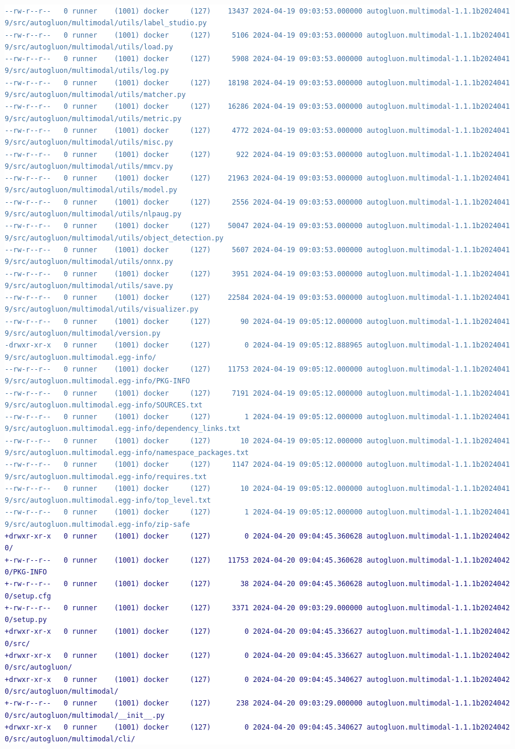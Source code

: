 ```diff
--rw-r--r--   0 runner    (1001) docker     (127)    13437 2024-04-19 09:03:53.000000 autogluon.multimodal-1.1.1b20240419/src/autogluon/multimodal/utils/label_studio.py
--rw-r--r--   0 runner    (1001) docker     (127)     5106 2024-04-19 09:03:53.000000 autogluon.multimodal-1.1.1b20240419/src/autogluon/multimodal/utils/load.py
--rw-r--r--   0 runner    (1001) docker     (127)     5908 2024-04-19 09:03:53.000000 autogluon.multimodal-1.1.1b20240419/src/autogluon/multimodal/utils/log.py
--rw-r--r--   0 runner    (1001) docker     (127)    18198 2024-04-19 09:03:53.000000 autogluon.multimodal-1.1.1b20240419/src/autogluon/multimodal/utils/matcher.py
--rw-r--r--   0 runner    (1001) docker     (127)    16286 2024-04-19 09:03:53.000000 autogluon.multimodal-1.1.1b20240419/src/autogluon/multimodal/utils/metric.py
--rw-r--r--   0 runner    (1001) docker     (127)     4772 2024-04-19 09:03:53.000000 autogluon.multimodal-1.1.1b20240419/src/autogluon/multimodal/utils/misc.py
--rw-r--r--   0 runner    (1001) docker     (127)      922 2024-04-19 09:03:53.000000 autogluon.multimodal-1.1.1b20240419/src/autogluon/multimodal/utils/mmcv.py
--rw-r--r--   0 runner    (1001) docker     (127)    21963 2024-04-19 09:03:53.000000 autogluon.multimodal-1.1.1b20240419/src/autogluon/multimodal/utils/model.py
--rw-r--r--   0 runner    (1001) docker     (127)     2556 2024-04-19 09:03:53.000000 autogluon.multimodal-1.1.1b20240419/src/autogluon/multimodal/utils/nlpaug.py
--rw-r--r--   0 runner    (1001) docker     (127)    50047 2024-04-19 09:03:53.000000 autogluon.multimodal-1.1.1b20240419/src/autogluon/multimodal/utils/object_detection.py
--rw-r--r--   0 runner    (1001) docker     (127)     5607 2024-04-19 09:03:53.000000 autogluon.multimodal-1.1.1b20240419/src/autogluon/multimodal/utils/onnx.py
--rw-r--r--   0 runner    (1001) docker     (127)     3951 2024-04-19 09:03:53.000000 autogluon.multimodal-1.1.1b20240419/src/autogluon/multimodal/utils/save.py
--rw-r--r--   0 runner    (1001) docker     (127)    22584 2024-04-19 09:03:53.000000 autogluon.multimodal-1.1.1b20240419/src/autogluon/multimodal/utils/visualizer.py
--rw-r--r--   0 runner    (1001) docker     (127)       90 2024-04-19 09:05:12.000000 autogluon.multimodal-1.1.1b20240419/src/autogluon/multimodal/version.py
-drwxr-xr-x   0 runner    (1001) docker     (127)        0 2024-04-19 09:05:12.888965 autogluon.multimodal-1.1.1b20240419/src/autogluon.multimodal.egg-info/
--rw-r--r--   0 runner    (1001) docker     (127)    11753 2024-04-19 09:05:12.000000 autogluon.multimodal-1.1.1b20240419/src/autogluon.multimodal.egg-info/PKG-INFO
--rw-r--r--   0 runner    (1001) docker     (127)     7191 2024-04-19 09:05:12.000000 autogluon.multimodal-1.1.1b20240419/src/autogluon.multimodal.egg-info/SOURCES.txt
--rw-r--r--   0 runner    (1001) docker     (127)        1 2024-04-19 09:05:12.000000 autogluon.multimodal-1.1.1b20240419/src/autogluon.multimodal.egg-info/dependency_links.txt
--rw-r--r--   0 runner    (1001) docker     (127)       10 2024-04-19 09:05:12.000000 autogluon.multimodal-1.1.1b20240419/src/autogluon.multimodal.egg-info/namespace_packages.txt
--rw-r--r--   0 runner    (1001) docker     (127)     1147 2024-04-19 09:05:12.000000 autogluon.multimodal-1.1.1b20240419/src/autogluon.multimodal.egg-info/requires.txt
--rw-r--r--   0 runner    (1001) docker     (127)       10 2024-04-19 09:05:12.000000 autogluon.multimodal-1.1.1b20240419/src/autogluon.multimodal.egg-info/top_level.txt
--rw-r--r--   0 runner    (1001) docker     (127)        1 2024-04-19 09:05:12.000000 autogluon.multimodal-1.1.1b20240419/src/autogluon.multimodal.egg-info/zip-safe
+drwxr-xr-x   0 runner    (1001) docker     (127)        0 2024-04-20 09:04:45.360628 autogluon.multimodal-1.1.1b20240420/
+-rw-r--r--   0 runner    (1001) docker     (127)    11753 2024-04-20 09:04:45.360628 autogluon.multimodal-1.1.1b20240420/PKG-INFO
+-rw-r--r--   0 runner    (1001) docker     (127)       38 2024-04-20 09:04:45.360628 autogluon.multimodal-1.1.1b20240420/setup.cfg
+-rw-r--r--   0 runner    (1001) docker     (127)     3371 2024-04-20 09:03:29.000000 autogluon.multimodal-1.1.1b20240420/setup.py
+drwxr-xr-x   0 runner    (1001) docker     (127)        0 2024-04-20 09:04:45.336627 autogluon.multimodal-1.1.1b20240420/src/
+drwxr-xr-x   0 runner    (1001) docker     (127)        0 2024-04-20 09:04:45.336627 autogluon.multimodal-1.1.1b20240420/src/autogluon/
+drwxr-xr-x   0 runner    (1001) docker     (127)        0 2024-04-20 09:04:45.340627 autogluon.multimodal-1.1.1b20240420/src/autogluon/multimodal/
+-rw-r--r--   0 runner    (1001) docker     (127)      238 2024-04-20 09:03:29.000000 autogluon.multimodal-1.1.1b20240420/src/autogluon/multimodal/__init__.py
+drwxr-xr-x   0 runner    (1001) docker     (127)        0 2024-04-20 09:04:45.340627 autogluon.multimodal-1.1.1b20240420/src/autogluon/multimodal/cli/
```